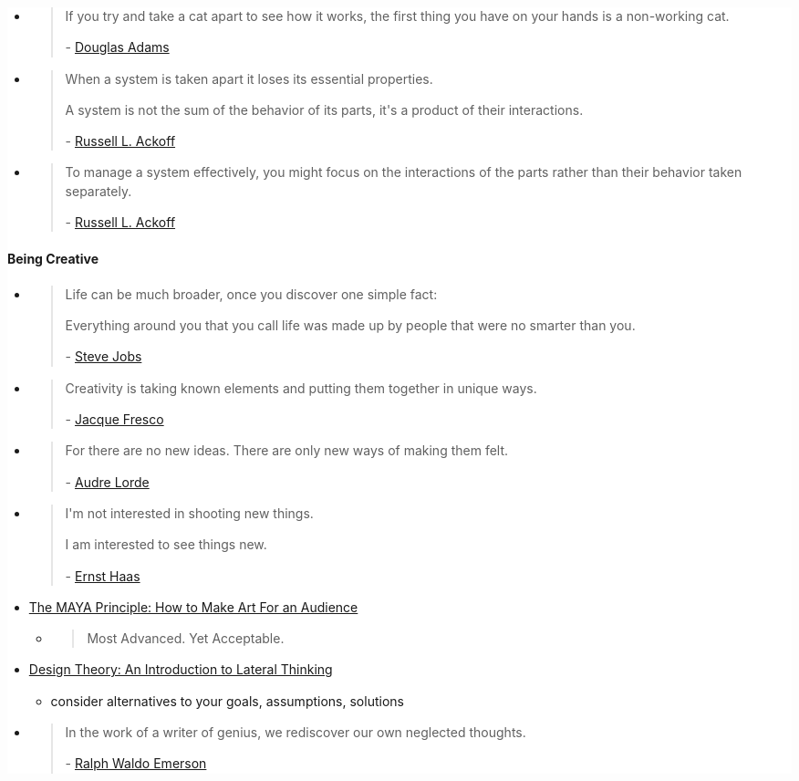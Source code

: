 - > If you try and take a cat apart to see how it works, the first thing you
  > have on your hands is a non-working cat.
  >
  > \- [Douglas Adams](https://www.goodreads.com/quotes/98939-if-you-try-and-take-a-cat-apart-to-see)

- > When a system is taken apart it loses its essential properties.
  >
  > A system is not the sum of the behavior of its parts, it's a product of their interactions.
  >
  > \- [Russell L. Ackoff](https://www.ufried.com/blog/systems_thinking_and_quality/)

- > To manage a system effectively, you might focus on the interactions of the
  > parts rather than their behavior taken separately.
  >
  > \- [Russell L. Ackoff](https://quotefancy.com/quote/1697668/Russell-L-Ackoff-To-manage-a-system-effectively-you-might-focus-on-the-interactions-of)

#### Being Creative

- > Life can be much broader, once you discover one simple fact:
  >
  > Everything around you that you call life was made up by people that were no
  > smarter than you.
  >
  > \- [Steve Jobs](https://www.goodreads.com/quotes/9737780-steve-jobs-when-you-grow-up-you-tend-to-get)

- > Creativity is taking known elements and putting them together in unique
  > ways.
  >
  > \- [Jacque Fresco](https://quotefancy.com/quote/1196029/Jacque-Fresco-Creativity-is-taking-known-elements-and-putting-them-together-in-unique)

- > For there are no new ideas. There are only new ways of making them felt.
  >
  > \- [Audre Lorde](https://www.goodreads.com/quotes/10065715-for-there-are-no-new-ideas-there-are-only-new)

- > I'm not interested in shooting new things.
  >
  > I am interested to see things new.
  >
  > \- [Ernst Haas](https://www.brainyquote.com/quotes/ernst_haas_141214)

- [The MAYA Principle: How to Make Art For an Audience](https://youtu.be/nwYwsTp5-Oo)

  - > Most Advanced. Yet Acceptable.

- [Design Theory: An Introduction to Lateral Thinking](https://youtu.be/bpdnKzdbm58)

  - consider alternatives to your goals, assumptions, solutions

- > In the work of a writer of genius, we rediscover our own neglected thoughts.
  >
  > \- [Ralph Waldo Emerson](https://www.goodreads.com/quotes/7755503-in-the-work-of-a-writer-of-genius-we-rediscover)
